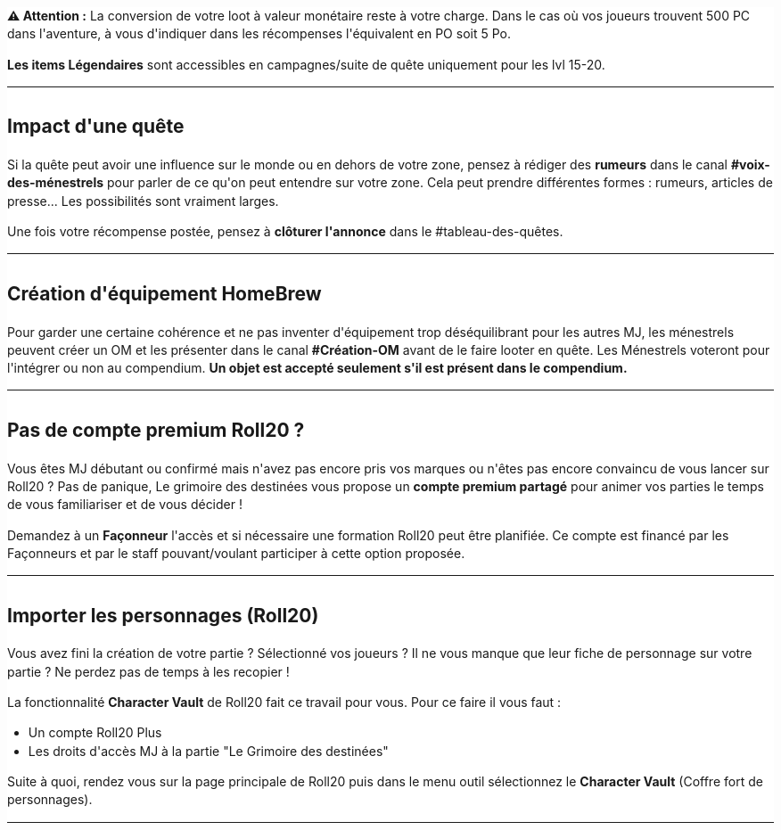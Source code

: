 **⚠️ Attention :** La conversion de votre loot à valeur monétaire reste à votre charge. Dans le cas où vos joueurs trouvent 500 PC dans l'aventure, à vous d'indiquer dans les récompenses l'équivalent en PO soit 5 Po.

**Les items Légendaires** sont accessibles en campagnes/suite de quête uniquement pour les lvl 15-20.

---

## Impact d'une quête

Si la quête peut avoir une influence sur le monde ou en dehors de votre zone, pensez à rédiger des **rumeurs** dans le canal **#voix-des-ménestrels** pour parler de ce qu'on peut entendre sur votre zone. Cela peut prendre différentes formes : rumeurs, articles de presse... Les possibilités sont vraiment larges.

Une fois votre récompense postée, pensez à **clôturer l'annonce** dans le #tableau-des-quêtes.

---

## Création d'équipement HomeBrew

Pour garder une certaine cohérence et ne pas inventer d'équipement trop déséquilibrant pour les autres MJ, les ménestrels peuvent créer un OM et les présenter dans le canal **#Création-OM** avant de le faire looter en quête. Les Ménestrels voteront pour l'intégrer ou non au compendium. **Un objet est accepté seulement s'il est présent dans le compendium.**

---

## Pas de compte premium Roll20 ?

Vous êtes MJ débutant ou confirmé mais n'avez pas encore pris vos marques ou n'êtes pas encore convaincu de vous lancer sur Roll20 ? Pas de panique, Le grimoire des destinées vous propose un **compte premium partagé** pour animer vos parties le temps de vous familiariser et de vous décider !

Demandez à un **Façonneur** l'accès et si nécessaire une formation Roll20 peut être planifiée. Ce compte est financé par les Façonneurs et par le staff pouvant/voulant participer à cette option proposée.

---

## Importer les personnages (Roll20)

Vous avez fini la création de votre partie ? Sélectionné vos joueurs ? Il ne vous manque que leur fiche de personnage sur votre partie ? Ne perdez pas de temps à les recopier !

La fonctionnalité **Character Vault** de Roll20 fait ce travail pour vous. Pour ce faire il vous faut :
- Un compte Roll20 Plus
- Les droits d'accès MJ à la partie "Le Grimoire des destinées"

Suite à quoi, rendez vous sur la page principale de Roll20 puis dans le menu outil sélectionnez le **Character Vault** (Coffre fort de personnages).

---